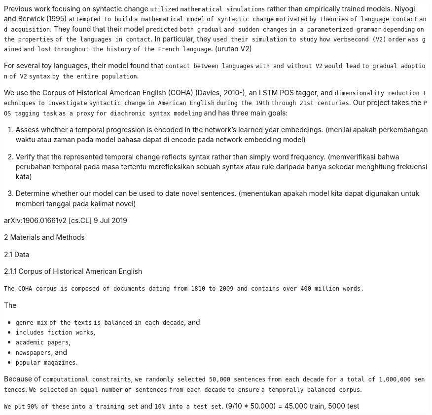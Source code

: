 Previous work focusing on syntactic change `utilized` `mathematical simulations` rather than empirically trained models. Niyogi and Berwick (1995) `attempted to build` `a mathematical model` `of syntactic change` `motivated` `by theories` `of language contact` `and acquisition`. 
They found that their model `predicted` `both gradual` `and sudden changes` `in a parameterized grammar` `depending` `on the properties` `of the languages in contact`. 
In particular, they `used their simulation` `to study` `how verbsecond (V2)` `order` `was gained` `and lost` `throughout the history` `of the French language`. (urutan V2)

For several toy languages, their model found that `contact between languages` `with and without V2` `would lead` `to gradual adoption` `of V2` `syntax` `by the entire population`.

We use the Corpus of Historical American English (COHA) (Davies, 2010-), an LSTM POS tagger, and `dimensionality reduction techniques` `to investigate` `syntactic change` `in American English` `during the 19th` `through 21st centuries`. 
Our project takes the `POS tagging task` `as a proxy` `for
diachronic syntax modeling` and has three main
goals:

1. Assess whether a temporal progression is encoded in the network’s learned year embeddings. (menilai apakah perkembangan waktu atau zaman pada model bahasa dapat di encode pada network embedding model)

2. Verify that the represented temporal change
reflects syntax rather than simply word frequency. (memverifikasi bahwa perubahan temporal pada masa tertentu merefleksikan sebuah syntax atau rule daripada hanya sekedar menghitung frekuensi kata)

3. Determine whether our model can be used to
date novel sentences. (menentukan apakah model kita dapat digunakan untuk memberi tanggal pada kalimat novel)


arXiv:1906.01661v2 [cs.CL] 9 Jul 2019


2 Materials and Methods

2.1 Data

2.1.1 Corpus of Historical American English

	The COHA corpus is composed of documents dating from 1810 to 2009 and contains over 400 million words. 

The 
- `genre mix` `of the texts` `is balanced` `in each decade`, and 
- `includes fiction works`,
- `academic papers`, 
- `newspapers`, and 
- `popular magazines`. 

Because of `computational constraints`, `we randomly selected 50,000 sentences` `from each decade` `for a total of 1,000,000 sentences`. 
`We selected` `an equal number` `of sentences` `from each decade` `to ensure` `a temporally balanced corpus`.

`We put` `90% of these`  `into a training set` and `10% into a test set`. (9/10 * 50.000) = 45.000 train, 5000 test 
